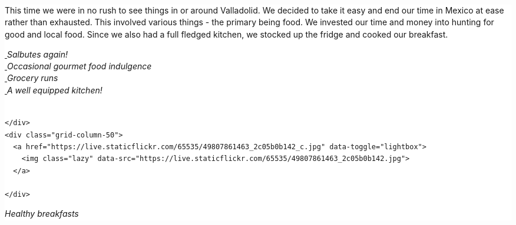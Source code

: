 This time we were in no rush to see things in or around Valladolid. We decided to take it easy and end our time in Mexico at ease rather than exhausted. This involved various things - the primary being food. We invested our time and money into hunting for good and local food. Since we also had a full fledged kitchen, we stocked up the fridge and cooked our breakfast.

<div class="postimg vertimg">
  <a href="https://live.staticflickr.com/65535/49807861658_2216b19c08_c.jpg" data-toggle="lightbox">
    <img class="lazy" data-src="https://live.staticflickr.com/65535/49807861658_2216b19c08.jpg">
  </a>
  <em>Salbutes again!
</em>
</div>

<div class="postimg">
  <a href="https://live.staticflickr.com/65535/49807861653_53e49c55e0_c.jpg" data-toggle="lightbox">
    <img class="lazy" data-src="https://live.staticflickr.com/65535/49807861653_53e49c55e0.jpg">
  </a>
  <em>Occasional gourmet food indulgence
</em>
</div>

<div class="postimg vertimg">
  <a href="https://live.staticflickr.com/65535/49808416761_ea9ec5d957_c.jpg" data-toggle="lightbox">
    <img class="lazy" data-src="https://live.staticflickr.com/65535/49808416761_ea9ec5d957.jpg">
  </a>
  <em>Grocery runs
</em>
</div>

<div class="postimg">
  <a href="https://live.staticflickr.com/65535/49808721722_d449cc2352_c.jpg" data-toggle="lightbox">
    <img class="lazy" data-src="https://live.staticflickr.com/65535/49808721722_d449cc2352.jpg">
  </a>
  <em>A well equipped kitchen!
</em>
</div>

<div class="postimg">
  <div class="grid">
    <div class="grid-column-50">
      <a href="https://live.staticflickr.com/65535/49807861558_056c69982b_c.jpg" data-toggle="lightbox">
        <img class="lazy" data-src="https://live.staticflickr.com/65535/49807861558_056c69982b.jpg">
      </a>

    </div>
    <div class="grid-column-50">
      <a href="https://live.staticflickr.com/65535/49807861463_2c05b0b142_c.jpg" data-toggle="lightbox">
        <img class="lazy" data-src="https://live.staticflickr.com/65535/49807861463_2c05b0b142.jpg">
      </a>

    </div>
  </div>
  <em>Healthy breakfasts
</em>
</div>
